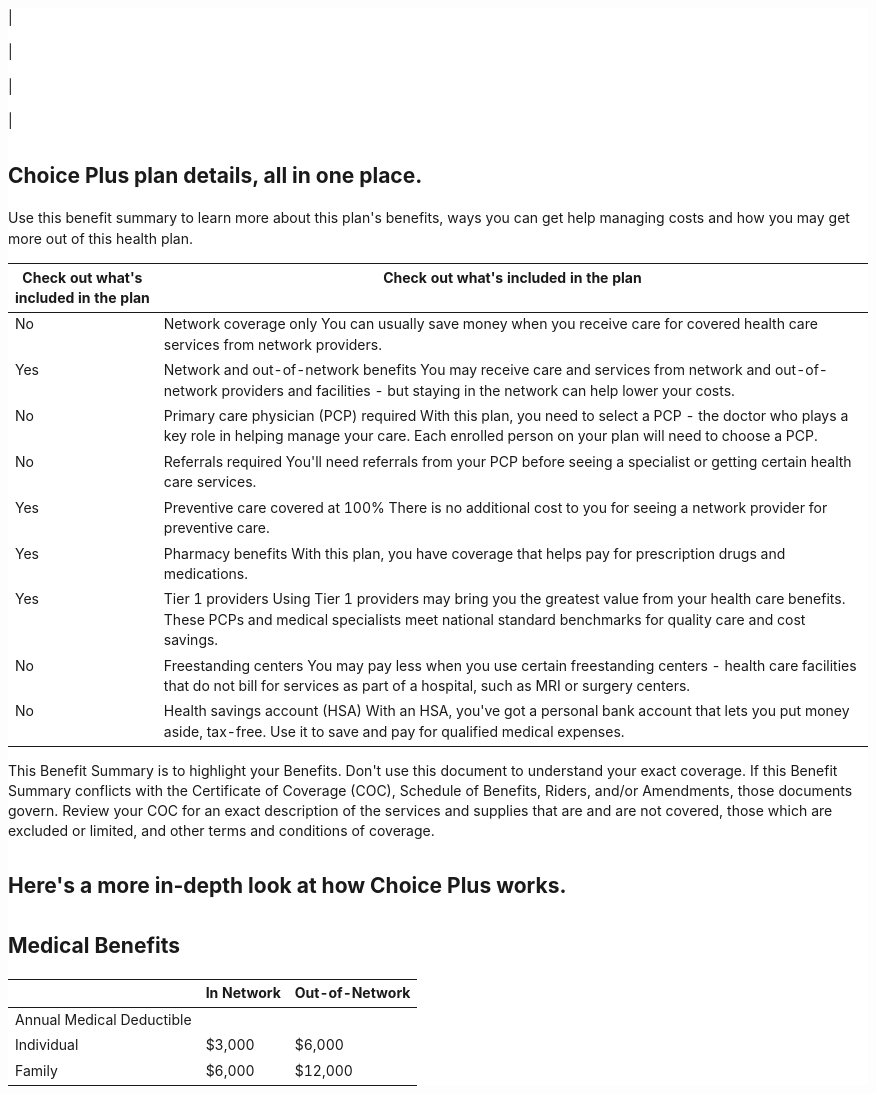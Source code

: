 

|

|

|

|

## Choice Plus plan details, all in one place.

Use this benefit summary to learn more about this plan's benefits, ways you can get help managing costs and how you may get more out of this health plan.

| Check out what's included in the plan   | Check out what's included in the plan                                                                                                                                                                            |
|-----------------------------------------|------------------------------------------------------------------------------------------------------------------------------------------------------------------------------------------------------------------|
|                No                       | Network coverage only You can usually save money when you receive care for covered health care services from network providers.                                                                                  |
|                Yes                      | Network and out-of-network benefits You may receive care and services from network and out-of-network providers and facilities - but staying in the network can help lower your costs.                           |
|                No                       | Primary care physician (PCP) required With this plan, you need to select a PCP - the doctor who plays a key role in helping manage your care. Each enrolled person on your plan will need to choose a PCP.       |
|                No                       | Referrals required You'll need referrals from your PCP before seeing a specialist or getting certain health care services.                                                                                       |
|                Yes                      | Preventive care covered at 100% There is no additional cost to you for seeing a network provider for preventive care.                                                                                            |
|                Yes                      | Pharmacy benefits With this plan, you have coverage that helps pay for prescription drugs and medications.                                                                                                       |
|                Yes                      | Tier 1 providers Using Tier 1 providers may bring you the greatest value from your health care benefits. These PCPs and medical specialists meet national standard benchmarks for quality care and cost savings. |
|                No                       | Freestanding centers You may pay less when you use certain freestanding centers - health care facilities that do not bill for services as part of a hospital, such as MRI or surgery centers.                    |
|                No                       | Health savings account (HSA) With an HSA, you've got a personal bank account that lets you put money aside, tax-free. Use it to save and pay for qualified medical expenses.                                     |

This Benefit Summary is to highlight your Benefits. Don't use this document to understand your exact coverage. If this Benefit Summary conflicts with the Certificate of Coverage (COC), Schedule of Benefits, Riders, and/or Amendments, those documents govern. Review your COC for an exact description of the services and supplies that are and are not covered, those which are excluded or limited, and other terms and conditions of coverage.

## Here's a more in-depth look at how Choice Plus works.

## Medical Benefits

|                           | In Network   | Out-of-Network   |
|---------------------------|--------------|------------------|
| Annual Medical Deductible |              |                  |
| Individual                | $3,000       | $6,000           |
| Family                    | $6,000       | $12,000          |
